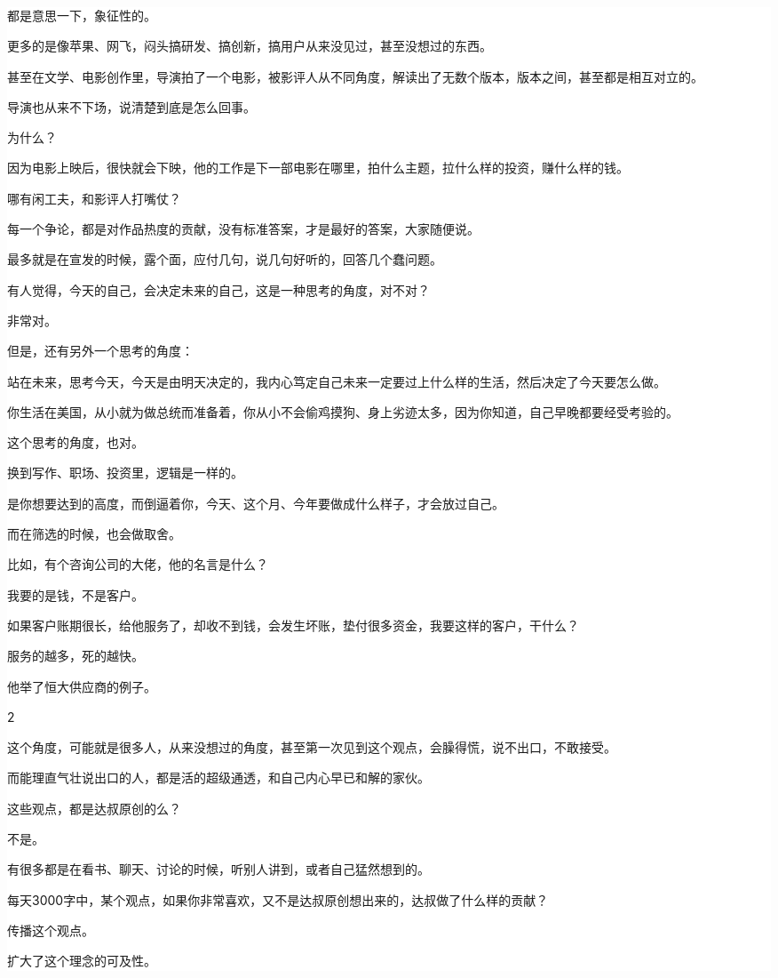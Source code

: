 都是意思一下，象征性的。

更多的是像苹果、网飞，闷头搞研发、搞创新，搞用户从来没见过，甚至没想过的东西。

甚至在文学、电影创作里，导演拍了一个电影，被影评人从不同角度，解读出了无数个版本，版本之间，甚至都是相互对立的。  

导演也从来不下场，说清楚到底是怎么回事。

为什么？

因为电影上映后，很快就会下映，他的工作是下一部电影在哪里，拍什么主题，拉什么样的投资，赚什么样的钱。

哪有闲工夫，和影评人打嘴仗？

每一个争论，都是对作品热度的贡献，没有标准答案，才是最好的答案，大家随便说。  

最多就是在宣发的时候，露个面，应付几句，说几句好听的，回答几个蠢问题。

有人觉得，今天的自己，会决定未来的自己，这是一种思考的角度，对不对？

非常对。

但是，还有另外一个思考的角度：

站在未来，思考今天，今天是由明天决定的，我内心笃定自己未来一定要过上什么样的生活，然后决定了今天要怎么做。  

你生活在美国，从小就为做总统而准备着，你从小不会偷鸡摸狗、身上劣迹太多，因为你知道，自己早晚都要经受考验的。  

这个思考的角度，也对。

换到写作、职场、投资里，逻辑是一样的。  

是你想要达到的高度，而倒逼着你，今天、这个月、今年要做成什么样子，才会放过自己。

而在筛选的时候，也会做取舍。  

比如，有个咨询公司的大佬，他的名言是什么？

我要的是钱，不是客户。

如果客户账期很长，给他服务了，却收不到钱，会发生坏账，垫付很多资金，我要这样的客户，干什么？  

服务的越多，死的越快。

他举了恒大供应商的例子。

  

2

  

这个角度，可能就是很多人，从来没想过的角度，甚至第一次见到这个观点，会臊得慌，说不出口，不敢接受。

而能理直气壮说出口的人，都是活的超级通透，和自己内心早已和解的家伙。

这些观点，都是达叔原创的么？  

不是。

有很多都是在看书、聊天、讨论的时候，听别人讲到，或者自己猛然想到的。  

每天3000字中，某个观点，如果你非常喜欢，又不是达叔原创想出来的，达叔做了什么样的贡献？

传播这个观点。

扩大了这个理念的可及性。  
